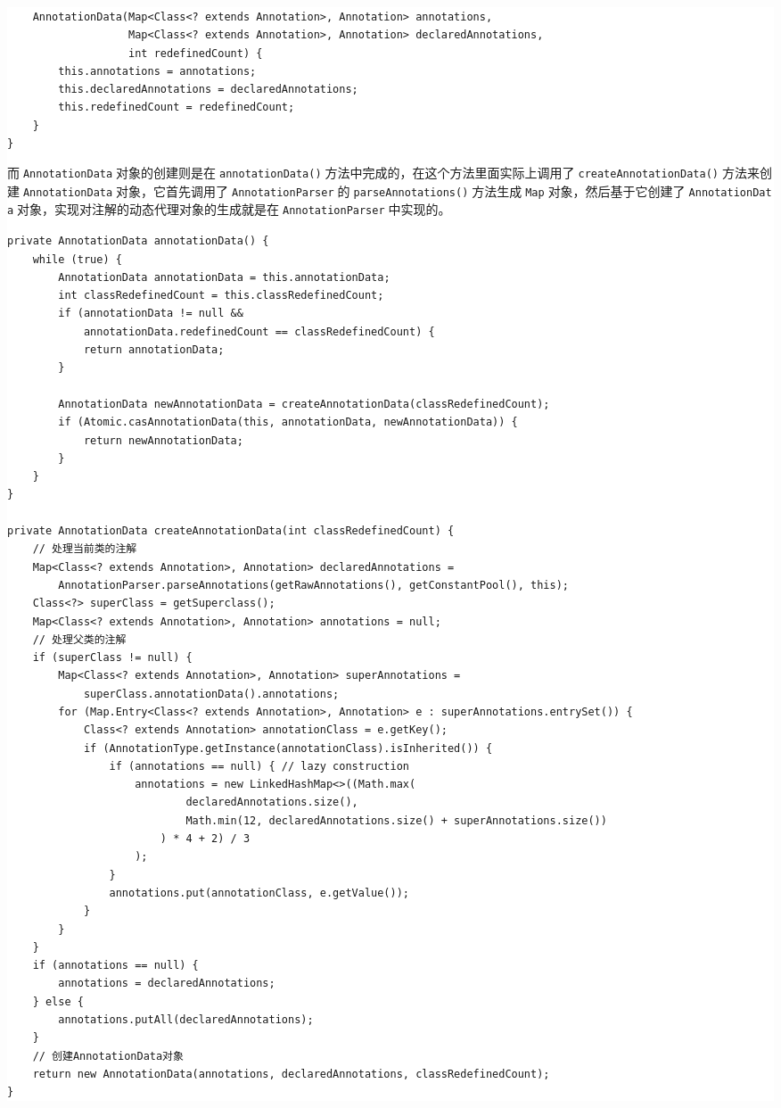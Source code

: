         AnnotationData(Map<Class<? extends Annotation>, Annotation> annotations,  
                       Map<Class<? extends Annotation>, Annotation> declaredAnnotations,  
                       int redefinedCount) {  
            this.annotations = annotations;  
            this.declaredAnnotations = declaredAnnotations;  
            this.redefinedCount = redefinedCount;  
        }  
    }
    

而 `AnnotationData` 对象的创建则是在 `annotationData()` 方法中完成的，在这个方法里面实际上调用了 `createAnnotationData()` 方法来创建 `AnnotationData` 对象，它首先调用了 `AnnotationParser` 的 `parseAnnotations()` 方法生成 `Map` 对象，然后基于它创建了 `AnnotationData` 对象，实现对注解的动态代理对象的生成就是在 `AnnotationParser` 中实现的。

    private AnnotationData annotationData() {  
        while (true) {
            AnnotationData annotationData = this.annotationData;  
            int classRedefinedCount = this.classRedefinedCount;  
            if (annotationData != null &&  
                annotationData.redefinedCount == classRedefinedCount) {  
                return annotationData;  
            }  
    
            AnnotationData newAnnotationData = createAnnotationData(classRedefinedCount);   
            if (Atomic.casAnnotationData(this, annotationData, newAnnotationData)) {  
                return newAnnotationData;  
            }  
        }  
    }
    
    private AnnotationData createAnnotationData(int classRedefinedCount) {  
        // 处理当前类的注解
        Map<Class<? extends Annotation>, Annotation> declaredAnnotations =  
            AnnotationParser.parseAnnotations(getRawAnnotations(), getConstantPool(), this);  
        Class<?> superClass = getSuperclass();  
        Map<Class<? extends Annotation>, Annotation> annotations = null;  
        // 处理父类的注解
        if (superClass != null) {  
            Map<Class<? extends Annotation>, Annotation> superAnnotations =  
                superClass.annotationData().annotations;  
            for (Map.Entry<Class<? extends Annotation>, Annotation> e : superAnnotations.entrySet()) {  
                Class<? extends Annotation> annotationClass = e.getKey();  
                if (AnnotationType.getInstance(annotationClass).isInherited()) {  
                    if (annotations == null) { // lazy construction  
                        annotations = new LinkedHashMap<>((Math.max(  
                                declaredAnnotations.size(),  
                                Math.min(12, declaredAnnotations.size() + superAnnotations.size())  
                            ) * 4 + 2) / 3  
                        );  
                    }  
                    annotations.put(annotationClass, e.getValue());  
                }  
            }  
        }  
        if (annotations == null) {  
            annotations = declaredAnnotations;  
        } else {  
            annotations.putAll(declaredAnnotations);  
        }  
        // 创建AnnotationData对象
        return new AnnotationData(annotations, declaredAnnotations, classRedefinedCount);  
    }
    